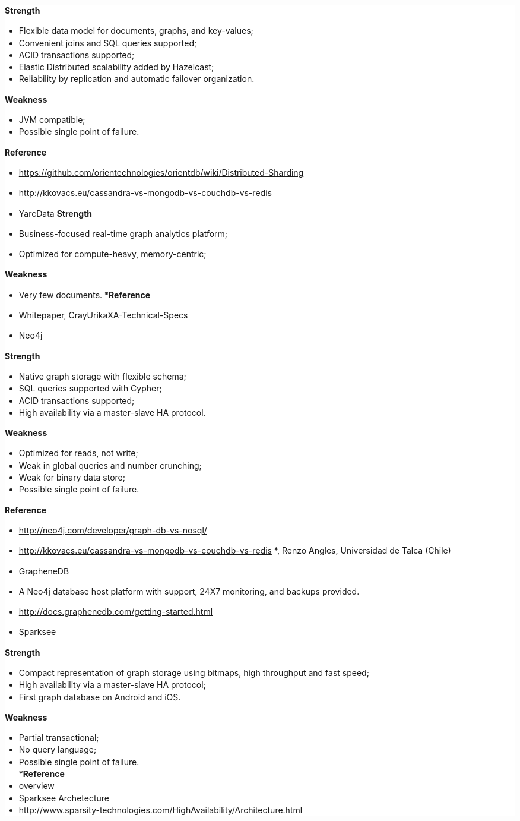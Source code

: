 **Strength**
* Flexible data model for documents, graphs, and key-values;
* Convenient joins and SQL queries supported;
* ACID transactions supported;
* Elastic Distributed scalability added by Hazelcast;
* Reliability by replication and automatic failover organization.

**Weakness**
* JVM compatible;
* Possible single point of failure.  

**Reference**
* https://github.com/orientechnologies/orientdb/wiki/Distributed-Sharding
* http://kkovacs.eu/cassandra-vs-mongodb-vs-couchdb-vs-redis

* YarcData
**Strength**
* Business-focused real-time graph analytics platform;
* Optimized for compute-heavy, memory-centric;

**Weakness**
* Very few documents.
***Reference**
* Whitepaper, CrayUrikaXA-Technical-Specs

* Neo4j

**Strength**
* Native graph storage with flexible schema;
* SQL queries supported with Cypher;
* ACID transactions supported;
* High availability via a master-slave HA protocol.

**Weakness**
* Optimized for reads, not write;
* Weak in global queries and number crunching;
* Weak for binary data store;
* Possible single point of failure.  

**Reference**
* http://neo4j.com/developer/graph-db-vs-nosql/
* http://kkovacs.eu/cassandra-vs-mongodb-vs-couchdb-vs-redis
*<A Comparison of Current Graph Database Models>, Renzo Angles, Universidad de Talca (Chile)
* GrapheneDB
* A Neo4j database host platform with support, 24X7 monitoring, and backups provided.
* http://docs.graphenedb.com/getting-started.html

* Sparksee

**Strength**
* Compact representation of graph storage using bitmaps, high throughput and fast speed; 
* High availability via a master-slave HA protocol;
* First graph database on Android and iOS.

**Weakness**
* Partial transactional;
* No query language;
* Possible single point of failure.  
***Reference**
* overview
* Sparksee Archetecture
* http://www.sparsity-technologies.com/HighAvailability/Architecture.html
